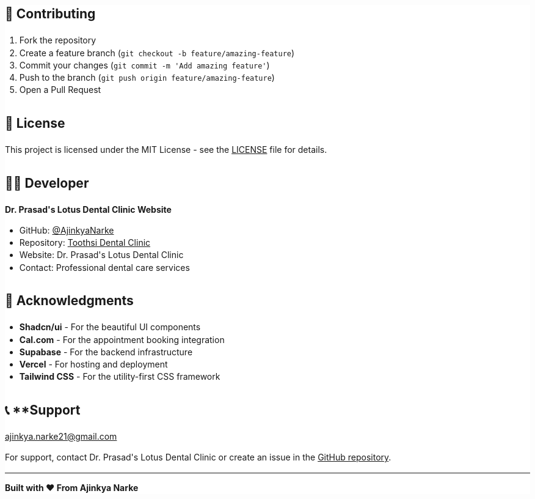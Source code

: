 ## 🤝 **Contributing**

1. Fork the repository
2. Create a feature branch (`git checkout -b feature/amazing-feature`)
3. Commit your changes (`git commit -m 'Add amazing feature'`)
4. Push to the branch (`git push origin feature/amazing-feature`)
5. Open a Pull Request

## 📄 **License**

This project is licensed under the MIT License - see the [LICENSE](LICENSE) file for details.

## 👨‍💻 **Developer**

**Dr. Prasad's Lotus Dental Clinic Website**
- GitHub: [@AjinkyaNarke](https://github.com/AjinkyaNarke)
- Repository: [Toothsi Dental Clinic](https://github.com/AjinkyaNarke/Toothsi-Clinic)
- Website: Dr. Prasad's Lotus Dental Clinic
- Contact: Professional dental care services

## 🙏 **Acknowledgments**

- **Shadcn/ui** - For the beautiful UI components
- **Cal.com** - For the appointment booking integration
- **Supabase** - For the backend infrastructure
- **Vercel** - For hosting and deployment
- **Tailwind CSS** - For the utility-first CSS framework

## 📞 **Support
ajinkya.narke21@gmail.com

For support, contact Dr. Prasad's Lotus Dental Clinic or create an issue in the [GitHub repository](https://github.com/AjinkyaNarke/Toothsi-Clinic/issues).

---

**Built with ❤️ From Ajinkya Narke**
